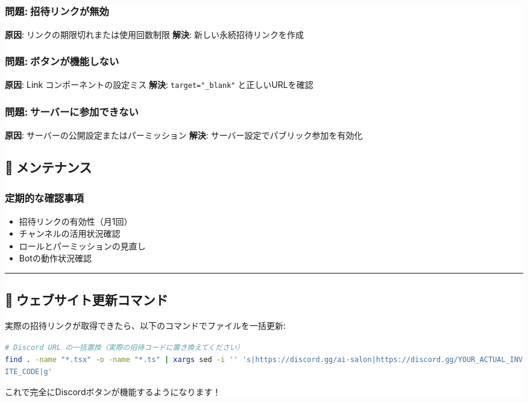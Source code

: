 ### 問題: 招待リンクが無効
**原因**: リンクの期限切れまたは使用回数制限
**解決**: 新しい永続招待リンクを作成

### 問題: ボタンが機能しない
**原因**: Link コンポーネントの設定ミス
**解決**: `target="_blank"` と正しいURLを確認

### 問題: サーバーに参加できない
**原因**: サーバーの公開設定またはパーミッション
**解決**: サーバー設定でパブリック参加を有効化

## 📝 メンテナンス

### 定期的な確認事項
- 招待リンクの有効性（月1回）
- チャンネルの活用状況確認
- ロールとパーミッションの見直し
- Botの動作状況確認

---

## 🔄 ウェブサイト更新コマンド

実際の招待リンクが取得できたら、以下のコマンドでファイルを一括更新:

```bash
# Discord URL の一括置換（実際の招待コードに置き換えてください）
find . -name "*.tsx" -o -name "*.ts" | xargs sed -i '' 's|https://discord.gg/ai-salon|https://discord.gg/YOUR_ACTUAL_INVITE_CODE|g'
```

これで完全にDiscordボタンが機能するようになります！